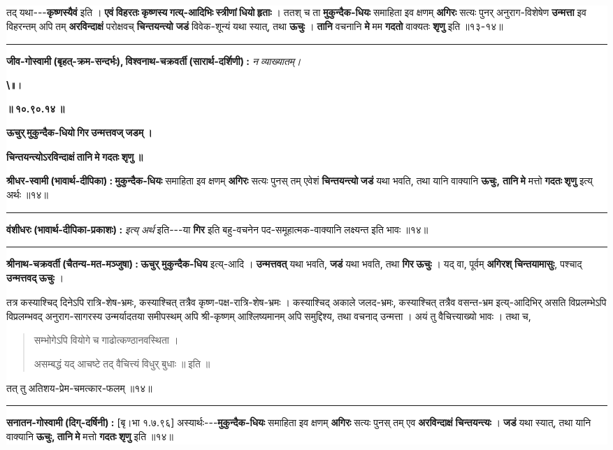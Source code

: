 तद् यथा---**कृष्णस्यैवं** इति । **एवं विहरतः कृष्णस्य
गत्य्-आदिभिः स्त्रीणां धियो हृताः** । ततश् च ता **मुकुन्दैक-धियः**
समाहिता इव क्षणम् **अगिरः** सत्यः पुनर् अनुराग-विशेषेण **उन्मत्ता**
इव विहरन्तम् अपि तम् **अरविन्दाक्षं** परोक्षवच् **चिन्तयन्त्यो**
**जडं** विवेक-शून्यं यथा स्यात्, तथा **ऊचुः** । **तानि** वचनानि
**मे** मम **गदतो** वाक्यतः **शृणु** इति ॥१३-१४॥

---------------------------------------------------------------------------------------------------------------------

**जीव-गोस्वामी (बृहत्-क्रम-सन्दर्भः), विश्वनाथ-चक्रवर्ती
(सारार्थ-दर्शिणी) :** *न व्याख्यातम्।*

**\॥।**

**॥ १०.९०.१४ ॥**

**ऊचुर् मुकुन्दैक-धियो गिर उन्मत्तवज् जडम् ।**

**चिन्तयन्त्योऽरविन्दाक्षं तानि मे गदतः शृणु ॥**

**श्रीधर-स्वामी (भावार्थ-दीपिका) : मुकुन्दैक-धियः** समाहिता इव
क्षणम् **अगिरः** सत्यः पुनस् तम् एवेशं **चिन्तयन्त्यो जडं** यथा
भवति, तथा यानि वाक्यानि **ऊचुः,** **तानि मे** मत्तो **गदतः शृणु**
इत्य् अर्थः ॥१४॥

---------------------------------------------------------------------------------------------------------------------

**वंशीधरः (भावार्थ-दीपिका-प्रकाशः) :** *इत्य् अर्थ* इति---या
**गिर** इति बहु-वचनेन पद-समूहात्मक-वाक्यानि लक्ष्यन्त इति भावः
॥१४॥

---------------------------------------------------------------------------------------------------------------------

**श्रीनाथ-चक्रवर्ती (चैतन्य-मत-मञ्जुषा) : ऊचुर्**
**मुकुन्दैक-धिय** इत्य्-आदि । **उन्मत्तवत्** यथा भवति, **जडं**
यथा भवति, तथा **गिर ऊचुः** । यद् वा, पूर्वम् **अगिरश्**
**चिन्तयामासुः**, पश्चाद् **उन्मत्तवद् ऊचुः** ।

तत्र कस्याश्चिद् दिनेऽपि रात्रि-शेष-भ्रमः, कस्याश्चित् तत्रैव
कृष्ण-पक्ष-रात्रि-शेष-भ्रमः । कस्याश्चिद् अकाले जलद-भ्रमः,
कस्याश्चित् तत्रैव वसन्त-भ्रम इत्य्-आदिभिर् असति विप्रलम्भेऽपि
विप्रलम्भवद् अनुराग-सागरस्य उन्मर्यादतया समीपस्थम् अपि
श्री-कृष्णम् आश्लिष्यमानम् अपि समुद्दिश्य, तथा वचनाद् उन्मत्ता । अयं तु
वैचित्त्याख्यो भावः । तथा च,

> सम्भोगेऽपि वियोगे च गाढोत्कण्ठानवस्थिता ।
>
> असम्बद्धं यद् आचष्टे तद् वैचित्त्यं विधुर् बुधाः ॥ इति ॥

तत् तु अतिशय-प्रेम-चमत्कार-फलम् ॥१४॥

---------------------------------------------------------------------------------------------------------------------

**सनातन-गोस्वामी (दिग्-दर्षिनी) :** \[बृ।भा १.७.९६\]
अस्यार्थः---**मुकुन्दैक-धियः** समाहिता इव क्षणम् **अगिरः** सत्यः
पुनस् तम् एव **अरविन्दाक्षं** **चिन्तयन्त्यः** । **जडं** यथा स्यात्,
तथा यानि वाक्यानि **ऊचुः, तानि मे** मत्तो **गदतः शृणु** इति
॥१४॥


[^२]: ईश्वरो\ऽसुप्त-, ईश्वरो\ऽगुप्त-
[^३]: मैवं विभोऽर्हति भवान् गदितुं नृशंसम्
[^४]: मैवं विभोऽर्हति भवान् गदितुं नृशंसम्